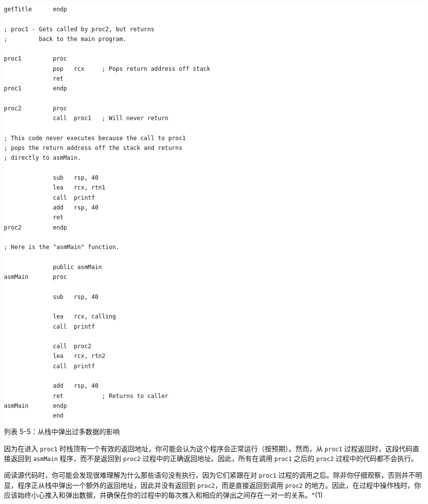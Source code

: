 ```
getTitle      endp

; proc1 - Gets called by proc2, but returns
;         back to the main program.

proc1         proc
              pop   rcx     ; Pops return address off stack
              ret
proc1         endp

proc2         proc
              call  proc1   ; Will never return

; This code never executes because the call to proc1
; pops the return address off the stack and returns
; directly to asmMain.

              sub   rsp, 40
              lea   rcx, rtn1
              call  printf
              add   rsp, 40
              ret
proc2         endp

; Here is the "asmMain" function.

              public asmMain
asmMain       proc

              sub   rsp, 40

              lea   rcx, calling
              call  printf

              call  proc2
              lea   rcx, rtn2
              call  printf

              add   rsp, 40
              ret           ; Returns to caller
asmMain       endp
              end
```

列表 5-5：从栈中弹出过多数据的影响

因为在进入 `proc1` 时栈顶有一个有效的返回地址，你可能会认为这个程序会正常运行（按预期）。然而，从 `proc1` 过程返回时，这段代码直接返回到 `asmMain` 程序，而不是返回到 `proc2` 过程中的正确返回地址。因此，所有在调用 `proc1` 之后的 `proc2` 过程中的代码都不会执行。

阅读源代码时，你可能会发现很难理解为什么那些语句没有执行，因为它们紧跟在对 `proc1` 过程的调用之后。除非你仔细观察，否则并不明显，程序正从栈中弹出一个额外的返回地址，因此并没有返回到 `proc2`，而是直接返回到调用 `proc2` 的地方。因此，在过程中操作栈时，你应该始终小心推入和弹出数据，并确保在你的过程中的每次推入和相应的弹出之间存在一对一的关系。^(1)
